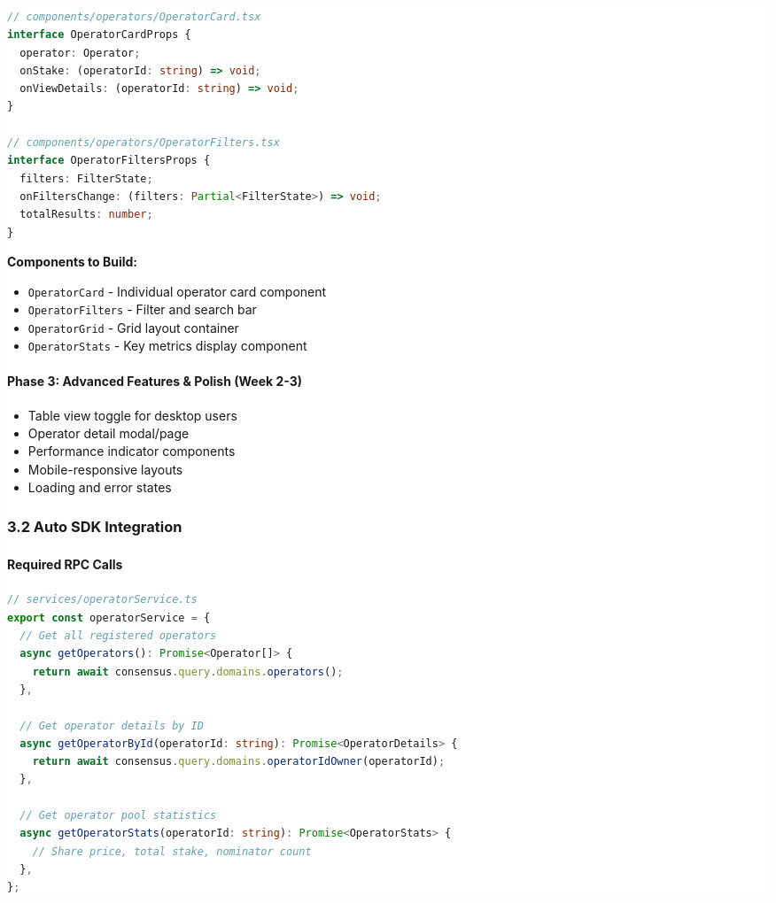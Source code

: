 ```typescript
// components/operators/OperatorCard.tsx
interface OperatorCardProps {
  operator: Operator;
  onStake: (operatorId: string) => void;
  onViewDetails: (operatorId: string) => void;
}

// components/operators/OperatorFilters.tsx
interface OperatorFiltersProps {
  filters: FilterState;
  onFiltersChange: (filters: Partial<FilterState>) => void;
  totalResults: number;
}
```

**Components to Build:**

- `OperatorCard` - Individual operator card component
- `OperatorFilters` - Filter and search bar
- `OperatorGrid` - Grid layout container
- `OperatorStats` - Key metrics display component

#### Phase 3: Advanced Features & Polish (Week 2-3)

- Table view toggle for desktop users
- Operator detail modal/page
- Performance indicator components
- Mobile-responsive layouts
- Loading and error states

### 3.2 Auto SDK Integration

#### Required RPC Calls

```typescript
// services/operatorService.ts
export const operatorService = {
  // Get all registered operators
  async getOperators(): Promise<Operator[]> {
    return await consensus.query.domains.operators();
  },

  // Get operator details by ID
  async getOperatorById(operatorId: string): Promise<OperatorDetails> {
    return await consensus.query.domains.operatorIdOwner(operatorId);
  },

  // Get operator pool statistics
  async getOperatorStats(operatorId: string): Promise<OperatorStats> {
    // Share price, total stake, nominator count
  },
};
```
